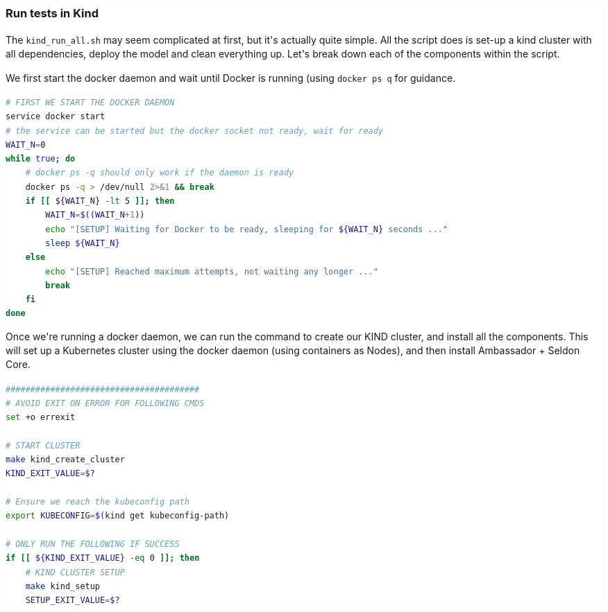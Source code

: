 ### Run tests in Kind 

The `kind_run_all.sh` may seem complicated at first, but it's actually quite simple. 
All the script does is set-up a kind cluster with all dependencies, deploy the model and clean everything up.
Let's break down each of the components within the script.

We first start the docker daemon and wait until Docker is running (using `docker ps q` for guidance.

```bash
# FIRST WE START THE DOCKER DAEMON
service docker start
# the service can be started but the docker socket not ready, wait for ready
WAIT_N=0
while true; do
    # docker ps -q should only work if the daemon is ready
    docker ps -q > /dev/null 2>&1 && break
    if [[ ${WAIT_N} -lt 5 ]]; then
        WAIT_N=$((WAIT_N+1))
        echo "[SETUP] Waiting for Docker to be ready, sleeping for ${WAIT_N} seconds ..."
        sleep ${WAIT_N}
    else
        echo "[SETUP] Reached maximum attempts, not waiting any longer ..."
        break
    fi
done
```

Once we're running a docker daemon, we can run the command to create our KIND cluster, and install all the components.
This will set up a Kubernetes cluster using the docker daemon (using containers as Nodes), and then install Ambassador + Seldon Core.


```bash
#######################################
# AVOID EXIT ON ERROR FOR FOLLOWING CMDS
set +o errexit

# START CLUSTER 
make kind_create_cluster
KIND_EXIT_VALUE=$?

# Ensure we reach the kubeconfig path
export KUBECONFIG=$(kind get kubeconfig-path)

# ONLY RUN THE FOLLOWING IF SUCCESS
if [[ ${KIND_EXIT_VALUE} -eq 0 ]]; then
    # KIND CLUSTER SETUP
    make kind_setup
    SETUP_EXIT_VALUE=$?
```
